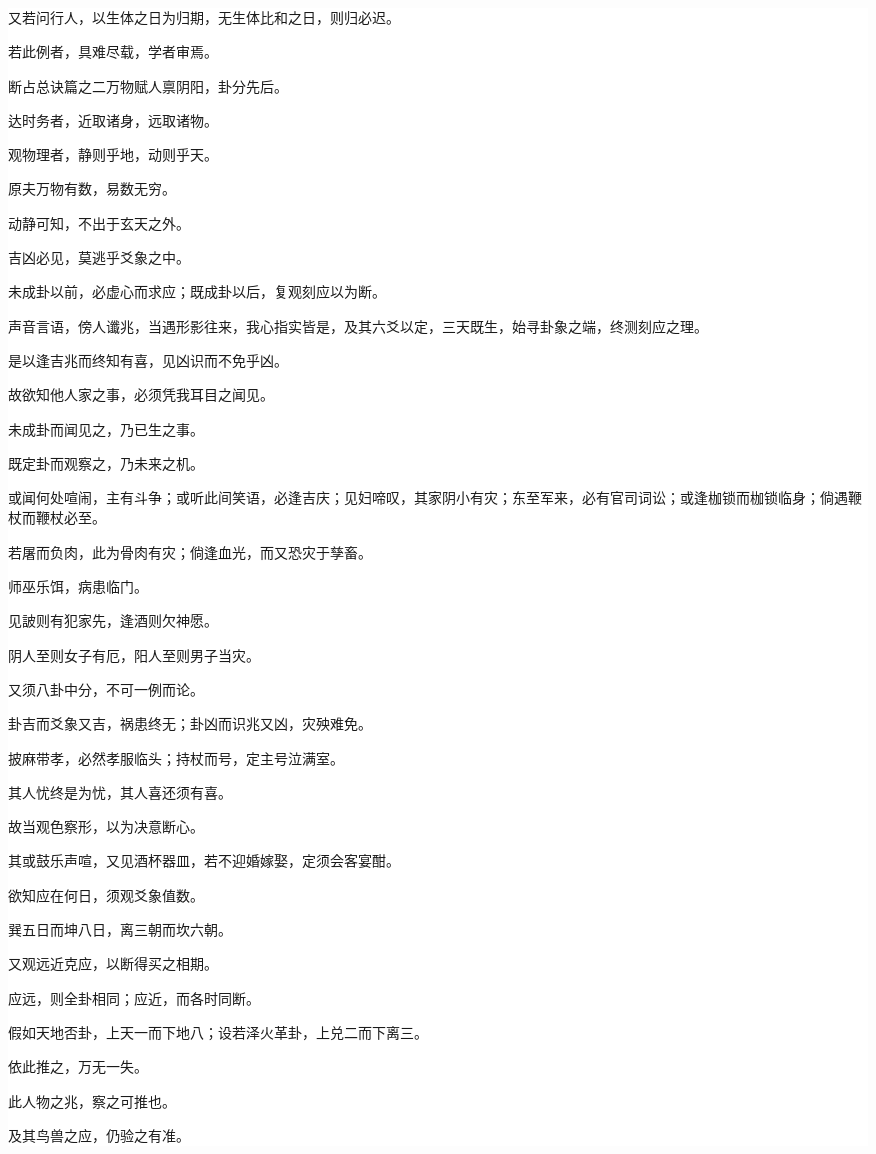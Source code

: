 又若问行人，以生体之日为归期，无生体比和之日，则归必迟。

若此例者，具难尽载，学者审焉。

断占总诀篇之二万物赋人禀阴阳，卦分先后。

达时务者，近取诸身，远取诸物。

观物理者，静则乎地，动则乎天。

原夫万物有数，易数无穷。

动静可知，不出于玄天之外。

吉凶必见，莫逃乎爻象之中。

未成卦以前，必虚心而求应；既成卦以后，复观刻应以为断。

声音言语，傍人谶兆，当遇形影往来，我心指实皆是，及其六爻以定，三天既生，始寻卦象之端，终测刻应之理。

是以逢吉兆而终知有喜，见凶识而不免乎凶。

故欲知他人家之事，必须凭我耳目之闻见。

未成卦而闻见之，乃已生之事。

既定卦而观察之，乃未来之机。

或闻何处喧闹，主有斗争；或听此间笑语，必逢吉庆；见妇啼叹，其家阴小有灾；东至军来，必有官司词讼；或逢枷锁而枷锁临身；倘遇鞭杖而鞭杖必至。

若屠而负肉，此为骨肉有灾；倘逢血光，而又恐灾于孳畜。

师巫乐饵，病患临门。

见詖则有犯家先，逢酒则欠神愿。

阴人至则女子有厄，阳人至则男子当灾。

又须八卦中分，不可一例而论。

卦吉而爻象又吉，祸患终无；卦凶而识兆又凶，灾殃难免。

披麻带孝，必然孝服临头；持杖而号，定主号泣满室。

其人忧终是为忧，其人喜还须有喜。

故当观色察形，以为决意断心。

其或鼓乐声喧，又见酒杯器皿，若不迎婚嫁娶，定须会客宴酣。

欲知应在何日，须观爻象值数。

巽五日而坤八日，离三朝而坎六朝。

又观远近克应，以断得买之相期。

应远，则全卦相同；应近，而各时同断。

假如天地否卦，上天一而下地八；设若泽火革卦，上兑二而下离三。

依此推之，万无一失。

此人物之兆，察之可推也。

及其鸟兽之应，仍验之有准。
